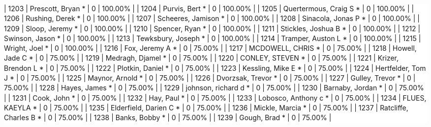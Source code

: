 | 1203  | Prescott, Bryan \* |  0 | 100.00% |
| 1204  | Purvis, Bert \* |  0 | 100.00% |
| 1205  | Quertermous, Craig S \* |  0 | 100.00% |
| 1206  | Rushing, Derek \* |  0 | 100.00% |
| 1207  | Scheeres, Jamison \* |  0 | 100.00% |
| 1208  | Sinacola, Jonas P \* |  0 | 100.00% |
| 1209  | Sloop, Jeremy \* |  0 | 100.00% |
| 1210  | Spencer, Ryan \* |  0 | 100.00% |
| 1211  | Stickles, Joshua B \* |  0 | 100.00% |
| 1212  | Swinson, Jason \* |  0 | 100.00% |
| 1213  | Tewksbury, Joseph \* |  0 | 100.00% |
| 1214  | Tramper, Auston L \* |  0 | 100.00% |
| 1215  | Wright, Joel \* |  0 | 100.00% |
| 1216  | Fox, Jeremy A \* |  0 |  75.00% |
| 1217  | MCDOWELL, CHRIS \* |  0 |  75.00% |
| 1218  | Howell, Jade C \* |  0 |  75.00% |
| 1219  | Medragh, Djamel \* |  0 |  75.00% |
| 1220  | CONLEY, STEVEN \* |  0 |  75.00% |
| 1221  | Krizer, Brendon L \* |  0 |  75.00% |
| 1222  | Plotkin, Daniel \* |  0 |  75.00% |
| 1223  | Kessling, Mike E \* |  0 |  75.00% |
| 1224  | Hertfelder, Tom J \* |  0 |  75.00% |
| 1225  | Maynor, Arnold \* |  0 |  75.00% |
| 1226  | Dvorzsak, Trevor \* |  0 |  75.00% |
| 1227  | Gulley, Trevor \* |  0 |  75.00% |
| 1228  | Hayes, James \* |  0 |  75.00% |
| 1229  | johnson, richard d \* |  0 |  75.00% |
| 1230  | Barnaby, Jordan \* |  0 |  75.00% |
| 1231  | Cook, John \* |  0 |  75.00% |
| 1232  | Hay, Paul \* |  0 |  75.00% |
| 1233  | Lobosco, Anthony c \* |  0 |  75.00% |
| 1234  | FLUES, KAEYLA \* |  0 |  75.00% |
| 1235  | Elderfield, Darien C \* |  0 |  75.00% |
| 1236  | Mickle, Marcia \* |  0 |  75.00% |
| 1237  | Ratcliffe, Charles B \* |  0 |  75.00% |
| 1238  | Banks, Bobby \* |  0 |  75.00% |
| 1239  | Gough, Brad \* |  0 |  75.00% |